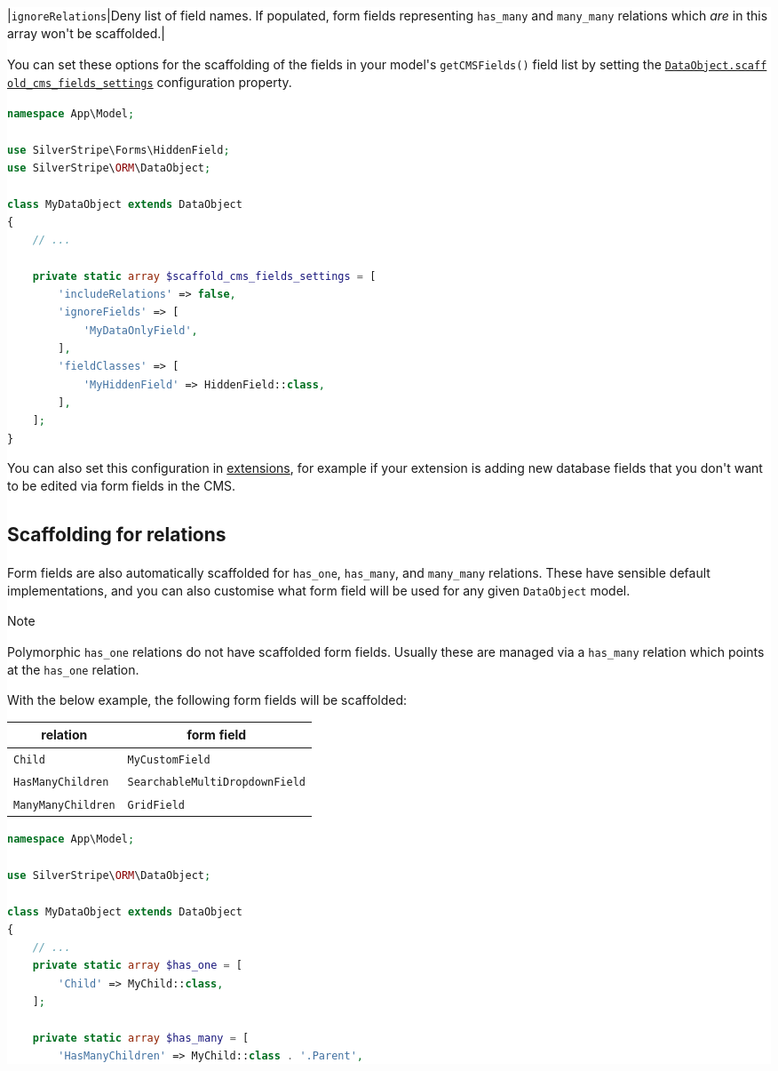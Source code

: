 |`ignoreRelations`|Deny list of field names. If populated, form fields representing `has_many` and `many_many` relations which *are* in this array won't be scaffolded.|

You can set these options for the scaffolding of the fields in your model's `getCMSFields()` field list by setting the [`DataObject.scaffold_cms_fields_settings`](api:SilverStripe\ORM\DataObject->scaffold_cms_fields_settings) configuration property.

```php
namespace App\Model;

use SilverStripe\Forms\HiddenField;
use SilverStripe\ORM\DataObject;

class MyDataObject extends DataObject
{
    // ...

    private static array $scaffold_cms_fields_settings = [
        'includeRelations' => false,
        'ignoreFields' => [
            'MyDataOnlyField',
        ],
        'fieldClasses' => [
            'MyHiddenField' => HiddenField::class,
        ],
    ];
}
```

You can also set this configuration in [extensions](/developer_guides/extending/extensions), for example if your extension is adding new database fields that you don't want to be edited via form fields in the CMS.

## Scaffolding for relations

Form fields are also automatically scaffolded for `has_one`, `has_many`, and `many_many` relations. These have sensible default implementations, and you can also customise what form field will be used for any given `DataObject` model.

> [!NOTE]
> Polymorphic `has_one` relations do not have scaffolded form fields. Usually these are managed via a `has_many` relation which points at the `has_one` relation.

With the below example, the following form fields will be scaffolded:

|relation|form field|
|---|---|
|`Child`|`MyCustomField`|
|`HasManyChildren`|`SearchableMultiDropdownField`|
|`ManyManyChildren`|`GridField`|

```php
namespace App\Model;

use SilverStripe\ORM\DataObject;

class MyDataObject extends DataObject
{
    // ...
    private static array $has_one = [
        'Child' => MyChild::class,
    ];

    private static array $has_many = [
        'HasManyChildren' => MyChild::class . '.Parent',
```